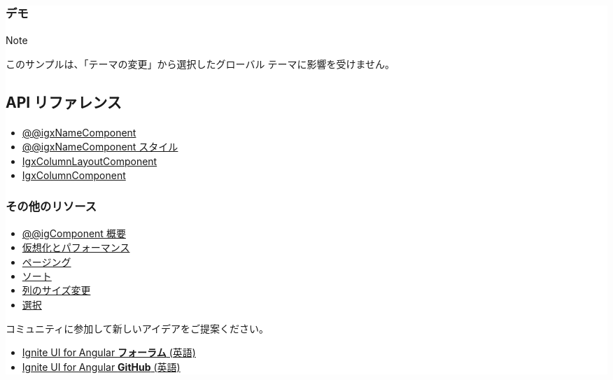 ### デモ 

<code-view style="height:755px" 
           no-theming
           data-demos-base-url="{environment:demosBaseUrl}" 
           iframe-src="{environment:demosBaseUrl}/grid/grid-multi-row-layout-styling" >
</code-view>

>[!NOTE]
>このサンプルは、「テーマの変更」から選択したグローバル テーマに影響を受けません。


## API リファレンス
<div class="divider--half"></div>

* [@@igxNameComponent]({environment:angularApiUrl}/classes/@@igTypeDoc.html)
* [@@igxNameComponent スタイル]({environment:sassApiUrl}/index.html#function-grid-theme)
* [IgxColumnLayoutComponent]({environment:angularApiUrl}/classes/igxcolumnlayoutcomponent.html)
* [IgxColumnComponent]({environment:angularApiUrl}/classes/igxcolumncomponent.html)
<div class="divider--half"></div>

 ### その他のリソース
<div class="divider--half"></div>

* [@@igComponent 概要](@@igMainTopic.md)
* [仮想化とパフォーマンス](virtualization.md)
* [ページング](paging.md)
* [ソート](sorting.md)
* [列のサイズ変更](column-resizing.md)
* [選択](selection.md)

<div class="divider--half"></div>
コミュニティに参加して新しいアイデアをご提案ください。

* [Ignite UI for Angular **フォーラム** (英語)](https://www.infragistics.com/community/forums/f/ignite-ui-for-angular)	
* [Ignite UI for Angular **GitHub** (英語)](https://github.com/IgniteUI/igniteui-angular)